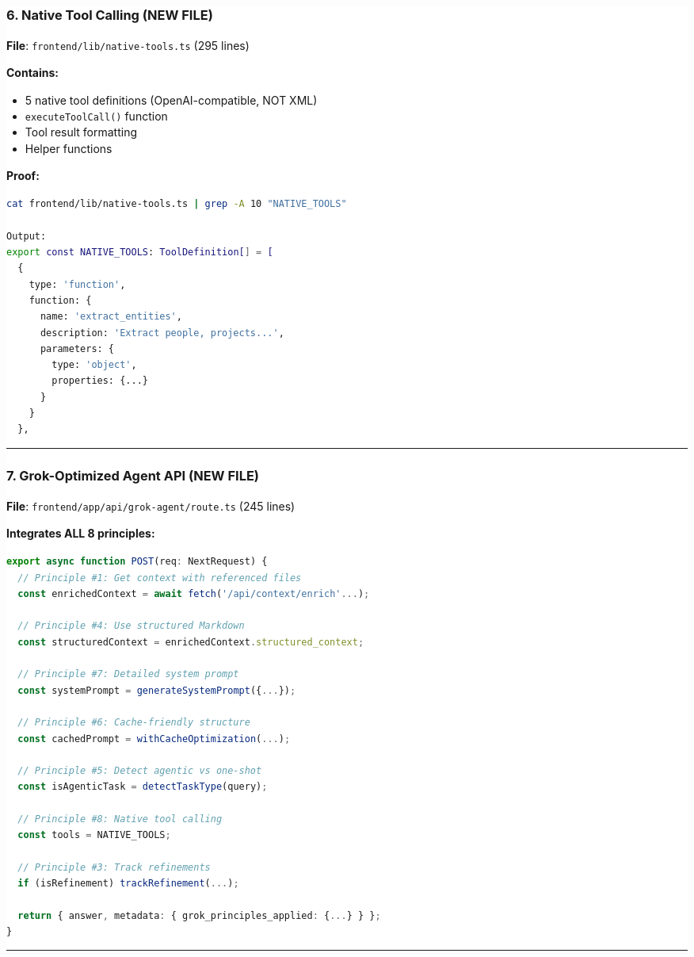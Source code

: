 
### 6. **Native Tool Calling** (NEW FILE)
**File**: `frontend/lib/native-tools.ts` (295 lines)

**Contains:**
- 5 native tool definitions (OpenAI-compatible, NOT XML)
- `executeToolCall()` function
- Tool result formatting
- Helper functions

**Proof:**
```bash
cat frontend/lib/native-tools.ts | grep -A 10 "NATIVE_TOOLS"

Output:
export const NATIVE_TOOLS: ToolDefinition[] = [
  {
    type: 'function',
    function: {
      name: 'extract_entities',
      description: 'Extract people, projects...',
      parameters: {
        type: 'object',
        properties: {...}
      }
    }
  },
```

---

### 7. **Grok-Optimized Agent API** (NEW FILE)
**File**: `frontend/app/api/grok-agent/route.ts` (245 lines)

**Integrates ALL 8 principles:**
```typescript
export async function POST(req: NextRequest) {
  // Principle #1: Get context with referenced files
  const enrichedContext = await fetch('/api/context/enrich'...);
  
  // Principle #4: Use structured Markdown
  const structuredContext = enrichedContext.structured_context;
  
  // Principle #7: Detailed system prompt
  const systemPrompt = generateSystemPrompt({...});
  
  // Principle #6: Cache-friendly structure
  const cachedPrompt = withCacheOptimization(...);
  
  // Principle #5: Detect agentic vs one-shot
  const isAgenticTask = detectTaskType(query);
  
  // Principle #8: Native tool calling
  const tools = NATIVE_TOOLS;
  
  // Principle #3: Track refinements
  if (isRefinement) trackRefinement(...);
  
  return { answer, metadata: { grok_principles_applied: {...} } };
}
```

---